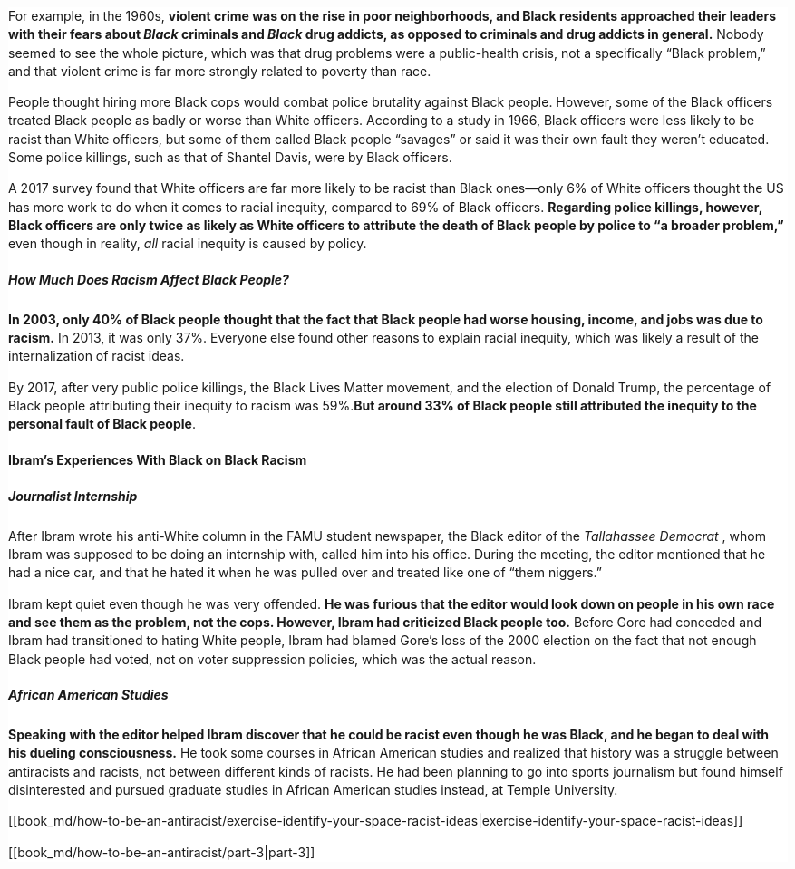 For example, in the 1960s, **violent crime was on the rise in poor neighborhoods, and Black residents approached their leaders with their fears about _Black_ criminals and _Black_ drug addicts, as opposed to criminals and drug addicts in general.** Nobody seemed to see the whole picture, which was that drug problems were a public-health crisis, not a specifically “Black problem,” and that violent crime is far more strongly related to poverty than race.

People thought hiring more Black cops would combat police brutality against Black people. However, some of the Black officers treated Black people as badly or worse than White officers. According to a study in 1966, Black officers were less likely to be racist than White officers, but some of them called Black people “savages” or said it was their own fault they weren’t educated. Some police killings, such as that of Shantel Davis, were by Black officers.

A 2017 survey found that White officers are far more likely to be racist than Black ones—only 6% of White officers thought the US has more work to do when it comes to racial inequity, compared to 69% of Black officers. **Regarding police killings, however, Black officers are only twice as likely as White officers to attribute the death of Black people by police to “a broader problem,”** even though in reality, _all_ racial inequity is caused by policy.

##### How Much Does Racism Affect Black People?

**In 2003, only 40% of Black people thought that the fact that Black people had worse housing, income, and jobs was due to racism.** In 2013, it was only 37%. Everyone else found other reasons to explain racial inequity, which was likely a result of the internalization of racist ideas.

By 2017, after very public police killings, the Black Lives Matter movement, and the election of Donald Trump, the percentage of Black people attributing their inequity to racism was 59%.**But around 33% of Black people still attributed the inequity to the personal fault of Black people**.

#### Ibram’s Experiences With Black on Black Racism

##### Journalist Internship

After Ibram wrote his anti-White column in the FAMU student newspaper, the Black editor of the _Tallahassee Democrat_ , whom Ibram was supposed to be doing an internship with, called him into his office. During the meeting, the editor mentioned that he had a nice car, and that he hated it when he was pulled over and treated like one of “them niggers.”

Ibram kept quiet even though he was very offended. **He was furious that the editor would look down on people in his own race and see them as the problem, not the cops. However, Ibram had criticized Black people too.** Before Gore had conceded and Ibram had transitioned to hating White people, Ibram had blamed Gore’s loss of the 2000 election on the fact that not enough Black people had voted, not on voter suppression policies, which was the actual reason.

##### African American Studies

**Speaking with the editor helped Ibram discover that he could be racist even though he was Black, and he began to deal with his dueling consciousness.** He took some courses in African American studies and realized that history was a struggle between antiracists and racists, not between different kinds of racists. He had been planning to go into sports journalism but found himself disinterested and pursued graduate studies in African American studies instead, at Temple University.

[[book_md/how-to-be-an-antiracist/exercise-identify-your-space-racist-ideas|exercise-identify-your-space-racist-ideas]]

[[book_md/how-to-be-an-antiracist/part-3|part-3]]
